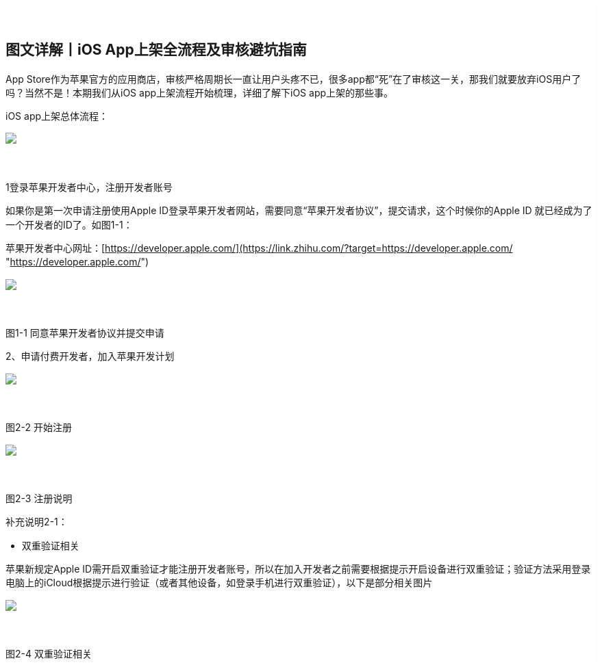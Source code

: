 ﻿​

##  图文详解丨iOS App上架全流程及审核避坑指南

App Store作为苹果官方的应用商店，审核严格周期长一直让用户头疼不已，很多app都“死”在了审核这一关，那我们就要放弃iOS用户了吗？当然不是！本期我们从iOS app上架流程开始梳理，详细了解下iOS app上架的那些事。

iOS app上架总体流程：

![](https://img-blog.csdnimg.cn/img_convert/2a4c4b6af1722be7c3a078c65f54b5ab.jpeg)​



​

1登录苹果开发者中心，注册开发者账号

如果你是第一次申请注册使用Apple ID登录苹果开发者网站，需要同意“苹果开发者协议”，提交请求，这个时候你的Apple ID 就已经成为了一个开发者的ID了。如图1-1：

苹果开发者中心网址：[https://developer.apple.com/](https://link.zhihu.com/?target=https://developer.apple.com/ "https://developer.apple.com/")

![](https://img-blog.csdnimg.cn/img_convert/38efdf6a23c486d8f421bf4e235bb3a3.jpeg)​



​

图1-1 同意苹果开发者协议并提交申请

2、申请付费开发者，加入苹果开发计划

![](https://img-blog.csdnimg.cn/img_convert/14b063273762b71f7aade00d2901971e.jpeg)​



​

图2-2 开始注册

![](https://img-blog.csdnimg.cn/img_convert/67ef4669564347d48cfb4694bbe2c27f.jpeg)​



​

图2-3 注册说明

补充说明2-1：

-   双重验证相关

苹果新规定Apple ID需开启双重验证才能注册开发者账号，所以在加入开发者之前需要根据提示开启设备进行双重验证；验证方法采用登录电脑上的iCloud根据提示进行验证（或者其他设备，如登录手机进行双重验证），以下是部分相关图片

![](https://img-blog.csdnimg.cn/img_convert/5d2395e2e97b08362b0291dc5e53a697.jpeg)​



​

图2-4 双重验证相关
